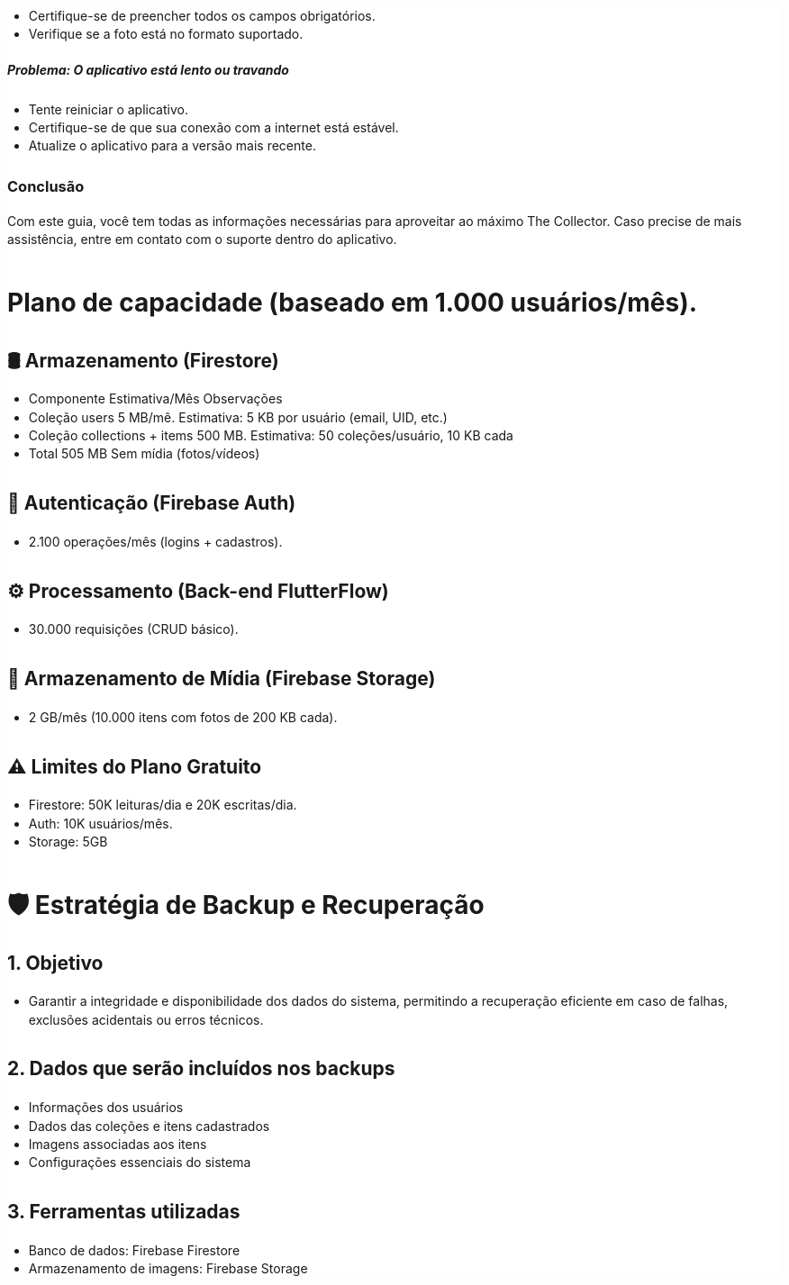 - Certifique-se de preencher todos os campos obrigatórios.
- Verifique se a foto está no formato suportado.

##### Problema: O aplicativo está lento ou travando

- Tente reiniciar o aplicativo.
- Certifique-se de que sua conexão com a internet está estável.
- Atualize o aplicativo para a versão mais recente.

### Conclusão

Com este guia, você tem todas as informações necessárias para aproveitar ao máximo The Collector. Caso precise de mais assistência, entre em contato com o suporte dentro do aplicativo.

<h1> Plano de capacidade (baseado em 1.000 usuários/mês).</h1>

<h2>🛢️ Armazenamento (Firestore)</h2>

- Componente	Estimativa/Mês	Observações
- Coleção users	5 MB/mê. Estimativa: 5 KB por usuário (email, UID, etc.)
- Coleção collections + items	500 MB. Estimativa:	50 coleções/usuário, 10 KB cada
- Total	505 MB	Sem mídia (fotos/vídeos)

<h2>🔐 Autenticação (Firebase Auth)</h2>

- 2.100 operações/mês (logins + cadastros).
  
<h2>⚙️ Processamento (Back-end FlutterFlow)</h2>

- 30.000 requisições (CRUD básico).

<h2>📸 Armazenamento de Mídia (Firebase Storage)</h2>

- 2 GB/mês (10.000 itens com fotos de 200 KB cada).

<h2>⚠️ Limites do Plano Gratuito</h2>

- Firestore: 50K leituras/dia e 20K escritas/dia.
- Auth: 10K usuários/mês.
- Storage: 5GB

<h1>🛡️ Estratégia de Backup e Recuperação</h1>

<h2>1. Objetivo</h2>

- Garantir a integridade e disponibilidade dos dados do sistema, permitindo a recuperação eficiente em caso de falhas, exclusões acidentais ou erros técnicos.

<h2>2. Dados que serão incluídos nos backups</h2>

- Informações dos usuários
- Dados das coleções e itens cadastrados
- Imagens associadas aos itens
- Configurações essenciais do sistema

<h2>3. Ferramentas utilizadas</h2>

- Banco de dados: Firebase Firestore
- Armazenamento de imagens: Firebase Storage 
